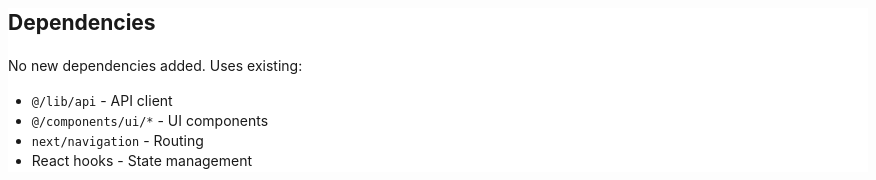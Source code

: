 ## Dependencies

No new dependencies added. Uses existing:
- `@/lib/api` - API client
- `@/components/ui/*` - UI components
- `next/navigation` - Routing
- React hooks - State management

